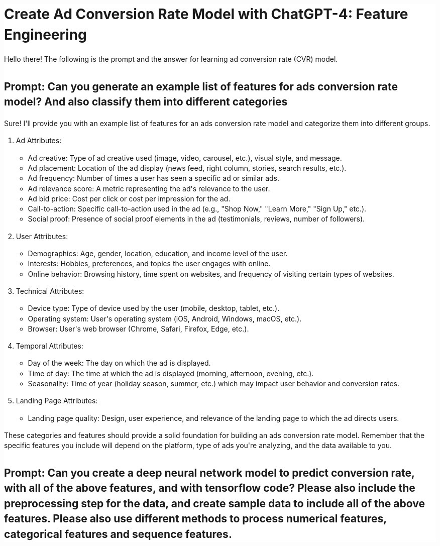 # Create Ad Conversion Rate Model with ChatGPT-4: Feature Engineering

Hello there! The following is the prompt and the answer for learning ad conversion rate (CVR) model.


## Prompt: Can you generate an example list of features for ads conversion rate model? And also classify them into different categories

Sure! I'll provide you with an example list of features for an ads conversion rate model and categorize them into different groups.

1. Ad Attributes:
	- Ad creative: Type of ad creative used (image, video, carousel, etc.), visual style, and message.
	- Ad placement: Location of the ad display (news feed, right column, stories, search results, etc.).
	- Ad frequency: Number of times a user has seen a specific ad or similar ads.
	- Ad relevance score: A metric representing the ad's relevance to the user.
	- Ad bid price: Cost per click or cost per impression for the ad.
	- Call-to-action: Specific call-to-action used in the ad (e.g., "Shop Now," "Learn More," "Sign Up," etc.).
	- Social proof: Presence of social proof elements in the ad (testimonials, reviews, number of followers).

2. User Attributes:
	- Demographics: Age, gender, location, education, and income level of the user.
	- Interests: Hobbies, preferences, and topics the user engages with online.
	- Online behavior: Browsing history, time spent on websites, and frequency of visiting certain types of websites.

3. Technical Attributes:
	- Device type: Type of device used by the user (mobile, desktop, tablet, etc.).
	- Operating system: User's operating system (iOS, Android, Windows, macOS, etc.).
	- Browser: User's web browser (Chrome, Safari, Firefox, Edge, etc.).

4. Temporal Attributes:
	- Day of the week: The day on which the ad is displayed.
	- Time of day: The time at which the ad is displayed (morning, afternoon, evening, etc.).
	- Seasonality: Time of year (holiday season, summer, etc.) which may impact user behavior and conversion rates.

5. Landing Page Attributes:
	- Landing page quality: Design, user experience, and relevance of the landing page to which the ad directs users.

These categories and features should provide a solid foundation for building an ads conversion rate model. Remember that the specific features you include will depend on the platform, type of ads you're analyzing, and the data available to you.


## Prompt: Can you create a deep neural network model to predict conversion rate, with all of the above features, and with tensorflow code? Please also include the preprocessing step for the data, and create sample data to include all of the above features. Please also use different methods to process numerical features, categorical features and sequence features.
